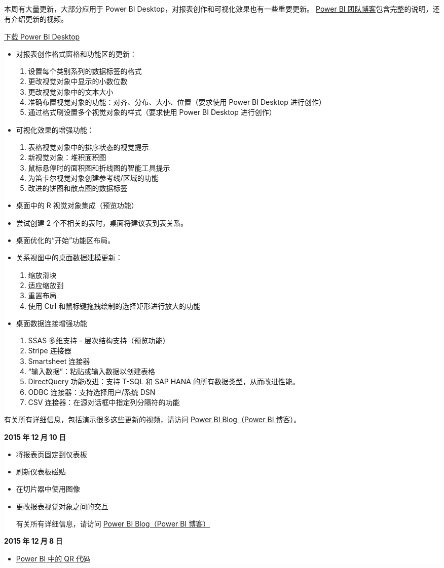 本周有大量更新，大部分应用于 Power BI Desktop，对报表创作和可视化效果也有一些重要更新。 [Power BI 团队博客](http://blogs.msdn.com/b/powerbi/archive/2015/12/16/more-power-bi-feature-updates-power-bi-desktop-december-update-and-new-power-bi-service-features.aspx)包含完整的说明，还有介绍更新的视频。   

[下载 Power BI Desktop](https://powerbi.microsoft.com/desktop?WT.mc_id=Blog_Desktop_Update)

* 对报表创作格式窗格和功能区的更新：
  
  1. 设置每个类别系列的数据标签的格式
  2. 更改视觉对象中显示的小数位数
  3. 更改视觉对象中的文本大小
  4. 准确布置视觉对象的功能：对齐、分布、大小、位置（要求使用 Power BI Desktop 进行创作）
  5. 通过格式刷设置多个视觉对象的样式（要求使用 Power BI Desktop 进行创作）
* 可视化效果的增强功能：
  
  1. 表格视觉对象中的排序状态的视觉提示
  2. 新视觉对象：堆积面积图
  3. 鼠标悬停时的面积图和折线图的智能工具提示
  4. 为笛卡尔视觉对象创建参考线/区域的功能
  5. 改进的饼图和散点图的数据标签
* 桌面中的 R 视觉对象集成（预览功能）
* 尝试创建 2 个不相关的表时，桌面将建议表到表关系。
* 桌面优化的“开始”功能区布局。
* 关系视图中的桌面数据建模更新：
  
  1. 缩放滑块
  2. 适应缩放到
  3. 重置布局
  4. 使用 Ctrl 和鼠标键拖拽绘制的选择矩形进行放大的功能
* 桌面数据连接增强功能
  
  1. SSAS 多维支持 - 层次结构支持（预览功能）
  2. Stripe 连接器
  3. Smartsheet 连接器
  4. “输入数据”：粘贴或输入数据以创建表格
  5. DirectQuery 功能改进：支持 T-SQL 和 SAP HANA 的所有数据类型，从而改进性能。
  6. ODBC 连接器：支持选择用户/系统 DSN
  7. CSV 连接器：在源对话框中指定列分隔符的功能

有关所有详细信息，包括演示很多这些更新的视频，请访问 [Power BI Blog（Power BI 博客）](http://blogs.msdn.com/b/powerbi/archive/2015/12/16/more-power-bi-feature-updates-power-bi-desktop-december-update-and-new-power-bi-service-features.aspx)。

**2015 年 12 月 10 日**

* 将报表页固定到仪表板
* 刷新仪表板磁贴
* 在切片器中使用图像
* 更改报表视觉对象之间的交互
  
  有关所有详细信息，请访问 [Power BI Blog（Power BI 博客）](http://blogs.msdn.com/b/powerbi/archive/2015/12/10/power-bi-weekly-service-update-1210.aspx)

**2015 年 12 月 8 日**

* [Power BI 中的 QR 代码](http://blogs.msdn.com/b/powerbi/archive/2015/12/08/bridge-the-gap-between-your-physical-world-and-your-bi-using-qr-codes.aspx)

